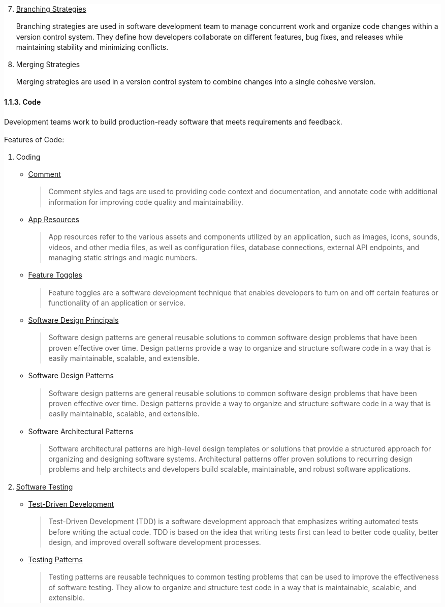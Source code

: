 7. [Branching Strategies](../articles/branching-strategies.md)

    Branching strategies are used in software development team to manage concurrent work and organize code changes within a version control system. They define how developers collaborate on different features, bug fixes, and releases while maintaining stability and minimizing conflicts.

8. Merging Strategies

    Merging strategies are used in a version control system to combine changes into a single cohesive version.

#### 1.1.3. Code

Development teams work to build production-ready software that meets requirements and feedback.

Features of Code:

1. Coding

    - [Comment](../articles/comment.md)
      > Comment styles and tags are used to providing code context and documentation, and annotate code with additional information for improving code quality and maintainability.

    - [App Resources](../articles/app-resources.md)
      > App resources refer to the various assets and components utilized by an application, such as images, icons, sounds, videos, and other media files, as well as configuration files, database connections, external API endpoints, and managing static strings and magic numbers.

    - [Feature Toggles](../articles/feature-toggles.md)
      > Feature toggles are a software development technique that enables developers to turn on and off certain features or functionality of an application or service.

    - [Software Design Principals](../articles/software-design-principles.md)
      > Software design patterns are general reusable solutions to common software design problems that have been proven effective over time. Design patterns provide a way to organize and structure software code in a way that is easily maintainable, scalable, and extensible.

    - Software Design Patterns
      > Software design patterns are general reusable solutions to common software design problems that have been proven effective over time. Design patterns provide a way to organize and structure software code in a way that is easily maintainable, scalable, and extensible.

    - Software Architectural Patterns
      > Software architectural patterns are high-level design templates or solutions that provide a structured approach for organizing and designing software systems. Architectural patterns offer proven solutions to recurring design problems and help architects and developers build scalable, maintainable, and robust software applications.

2. [Software Testing](../articles/software-testing.md)

    - [Test-Driven Development](../articles/software-testing.md#121-test-driven-development)
      > Test-Driven Development (TDD) is a software development approach that emphasizes writing automated tests before writing the actual code. TDD is based on the idea that writing tests first can lead to better code quality, better design, and improved overall software development processes.

    - [Testing Patterns](../articles/software-testing.md#11-testing-patterns)
      > Testing patterns are reusable techniques to common testing problems that can be used to improve the effectiveness of software testing. They allow to organize and structure test code in a way that is maintainable, scalable, and extensible.

